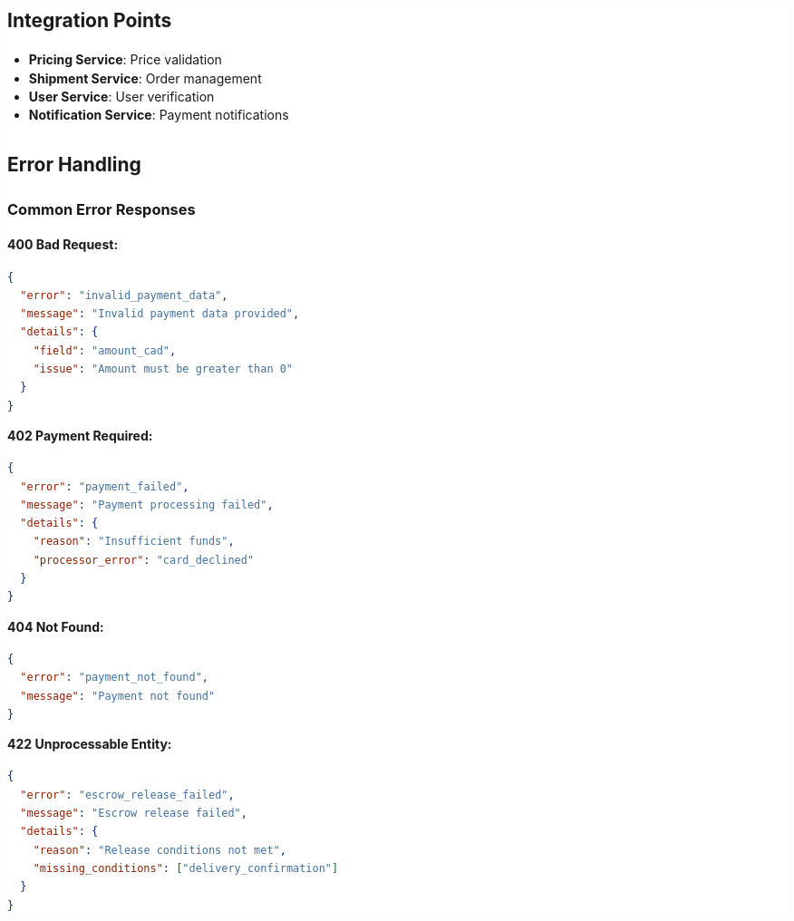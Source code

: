 ## Integration Points

- **Pricing Service**: Price validation
- **Shipment Service**: Order management
- **User Service**: User verification
- **Notification Service**: Payment notifications

## Error Handling

### Common Error Responses

**400 Bad Request:**
```json
{
  "error": "invalid_payment_data",
  "message": "Invalid payment data provided",
  "details": {
    "field": "amount_cad",
    "issue": "Amount must be greater than 0"
  }
}
```

**402 Payment Required:**
```json
{
  "error": "payment_failed",
  "message": "Payment processing failed",
  "details": {
    "reason": "Insufficient funds",
    "processor_error": "card_declined"
  }
}
```

**404 Not Found:**
```json
{
  "error": "payment_not_found",
  "message": "Payment not found"
}
```

**422 Unprocessable Entity:**
```json
{
  "error": "escrow_release_failed",
  "message": "Escrow release failed",
  "details": {
    "reason": "Release conditions not met",
    "missing_conditions": ["delivery_confirmation"]
  }
}
```
